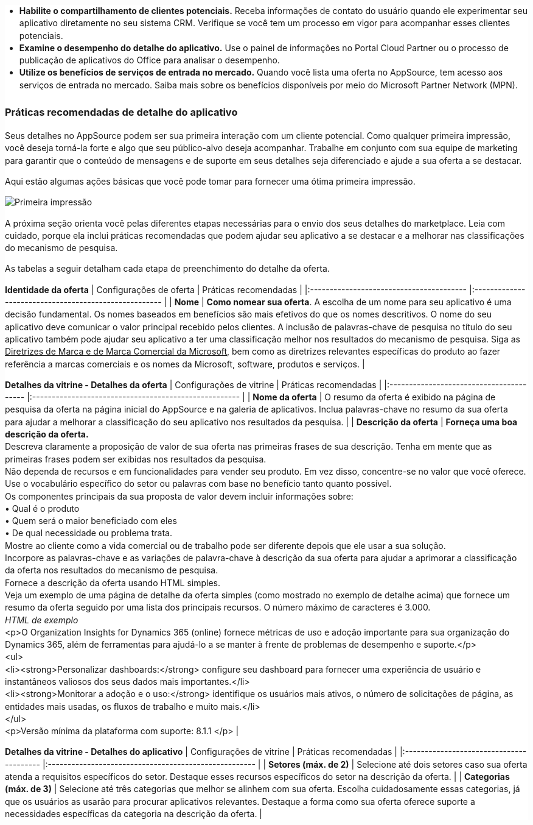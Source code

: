 * **Habilite o compartilhamento de clientes potenciais.** Receba informações de contato do usuário quando ele experimentar seu aplicativo diretamente no seu sistema CRM. Verifique se você tem um processo em vigor para acompanhar esses clientes potenciais.
* **Examine o desempenho do detalhe do aplicativo.** Use o painel de informações no Portal Cloud Partner ou o processo de publicação de aplicativos do Office para analisar o desempenho.
* **Utilize os benefícios de serviços de entrada no mercado.** Quando você lista uma oferta no AppSource, tem acesso aos serviços de entrada no mercado. Saiba mais sobre os benefícios disponíveis por meio do Microsoft Partner Network (MPN).
 
 ### <a name="app-listing-best-practices"></a>Práticas recomendadas de detalhe do aplicativo
Seus detalhes no AppSource podem ser sua primeira interação com um cliente potencial. Como qualquer primeira impressão, você deseja torná-la forte e algo que seu público-alvo deseja acompanhar. Trabalhe em conjunto com sua equipe de marketing para garantir que o conteúdo de mensagens e de suporte em seus detalhes seja diferenciado e ajude a sua oferta a se destacar. 

Aqui estão algumas ações básicas que você pode tomar para fornecer uma ótima primeira impressão. 

![Primeira impressão](./media/marketplace-appsource/appsourcefirstimpression.png)

A próxima seção orienta você pelas diferentes etapas necessárias para o envio dos seus detalhes do marketplace. Leia com cuidado, porque ela inclui práticas recomendadas que podem ajudar seu aplicativo a se destacar e a melhorar nas classificações do mecanismo de pesquisa. 

As tabelas a seguir detalham cada etapa de preenchimento do detalhe da oferta.

**Identidade da oferta**
| Configurações de oferta       | Práticas recomendadas          | 
|:---------------------------------------- |:----------------------------------------------------- |
| **Nome**    | **Como nomear sua oferta**. A escolha de um nome para seu aplicativo é uma decisão fundamental. Os nomes baseados em benefícios são mais efetivos do que os nomes descritivos. O nome do seu aplicativo deve comunicar o valor principal recebido pelos clientes. A inclusão de palavras-chave de pesquisa no título do seu aplicativo também pode ajudar seu aplicativo a ter uma classificação melhor nos resultados do mecanismo de pesquisa. Siga as [Diretrizes de Marca e de Marca Comercial da Microsoft](https://www.microsoft.com/legal/intellectualproperty/trademarks/usage/general.aspx), bem como as diretrizes relevantes específicas do produto ao fazer referência a marcas comerciais e os nomes da Microsoft, software, produtos e serviços. |

**Detalhes da vitrine - Detalhes da oferta**
| Configurações de vitrine       | Práticas recomendadas          | 
|:---------------------------------------- |:----------------------------------------------------- |
| **Nome da oferta**    | O resumo da oferta é exibido na página de pesquisa da oferta na página inicial do AppSource e na galeria de aplicativos. Inclua palavras-chave no resumo da sua oferta para ajudar a melhorar a classificação do seu aplicativo nos resultados da pesquisa. |
| **Descrição da oferta**     | **Forneça uma boa descrição da oferta.**  <br>Descreva claramente a proposição de valor de sua oferta nas primeiras frases de sua descrição. Tenha em mente que as primeiras frases podem ser exibidas nos resultados da pesquisa. <br>Não dependa de recursos e em funcionalidades para vender seu produto. Em vez disso, concentre-se no valor que você oferece. Use o vocabulário específico do setor ou palavras com base no benefício tanto quanto possível. <br>Os componentes principais da sua proposta de valor devem incluir informações sobre:<br>• Qual é o produto<br>• Quem será o maior beneficiado com eles<br>• De qual necessidade ou problema trata.<br>Mostre ao cliente como a vida comercial ou de trabalho pode ser diferente depois que ele usar a sua solução.<br>Incorpore as palavras-chave e as variações de palavra-chave à descrição da sua oferta para ajudar a aprimorar a classificação da oferta nos resultados do mecanismo de pesquisa.<br>Fornece a descrição da oferta usando HTML simples.<br>Veja um exemplo de uma página de detalhe da oferta simples (como mostrado no exemplo de detalhe acima) que fornece um resumo da oferta seguido por uma lista dos principais recursos. O número máximo de caracteres é 3.000.<br>_HTML de exemplo_<br>&lt;p&gt;O Organization Insights for Dynamics 365 (online) fornece métricas de uso e adoção importante para sua organização do Dynamics 365, além de ferramentas para ajudá-lo a se manter à frente de problemas de desempenho e suporte.&lt;/p&gt;<br>&lt;ul&gt;<br>&lt;li&gt;&lt;strong&gt;Personalizar dashboards:&lt;/strong&gt; configure seu dashboard para fornecer uma experiência de usuário e instantâneos valiosos dos seus dados mais importantes.&lt;/li&gt;<br>&lt;li&gt;&lt;strong&gt;Monitorar a adoção e o uso:&lt;/strong&gt; identifique os usuários mais ativos, o número de solicitações de página, as entidades mais usadas, os fluxos de trabalho e muito mais.&lt;/li&gt;<br>&lt;/ul&gt;<br>&lt;p&gt;Versão mínima da plataforma com suporte: 8.1.1 &lt;/p&gt; |


**Detalhes da vitrine - Detalhes do aplicativo**
| Configurações de vitrine       | Práticas recomendadas          | 
|:---------------------------------------- |:----------------------------------------------------- |
| **Setores (máx. de 2)**    | Selecione até dois setores caso sua oferta atenda a requisitos específicos do setor. Destaque esses recursos específicos do setor na descrição da oferta. |
| **Categorias (máx. de 3)**     | Selecione até três categorias que melhor se alinhem com sua oferta. Escolha cuidadosamente essas categorias, já que os usuários as usarão para procurar aplicativos relevantes. Destaque a forma como sua oferta oferece suporte a necessidades específicas da categoria na descrição da oferta. |